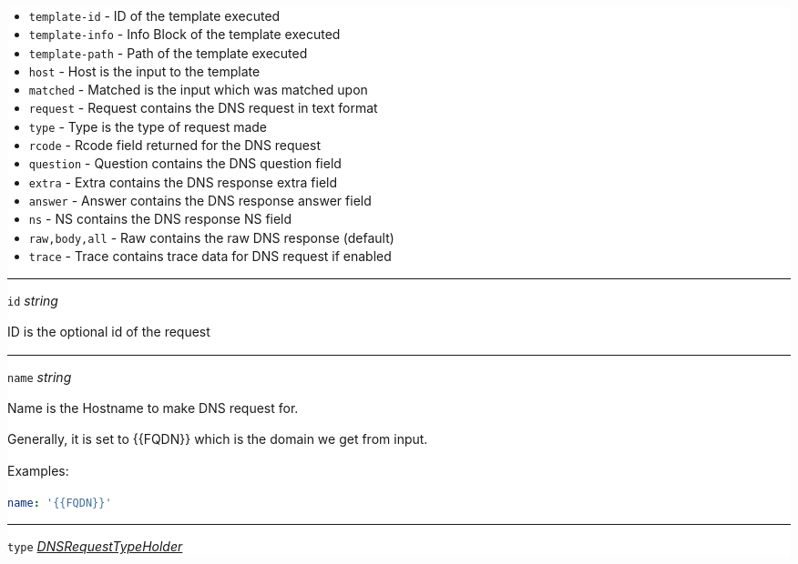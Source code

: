 
- <code>template-id</code> - ID of the template executed
- <code>template-info</code> - Info Block of the template executed
- <code>template-path</code> - Path of the template executed
- <code>host</code> - Host is the input to the template
- <code>matched</code> - Matched is the input which was matched upon
- <code>request</code> - Request contains the DNS request in text format
- <code>type</code> - Type is the type of request made
- <code>rcode</code> - Rcode field returned for the DNS request
- <code>question</code> - Question contains the DNS question field
- <code>extra</code> - Extra contains the DNS response extra field
- <code>answer</code> - Answer contains the DNS response answer field
- <code>ns</code> - NS contains the DNS response NS field
- <code>raw,body,all</code> - Raw contains the raw DNS response (default)
- <code>trace</code> - Trace contains trace data for DNS request if enabled

<hr />

<div class="dd">

<code>id</code>  <i>string</i>

</div>
<div class="dt">

ID is the optional id of the request

</div>

<hr />

<div class="dd">

<code>name</code>  <i>string</i>

</div>
<div class="dt">

Name is the Hostname to make DNS request for.

Generally, it is set to {{FQDN}} which is the domain we get from input.



Examples:


```yaml
name: '{{FQDN}}'
```


</div>

<hr />

<div class="dd">

<code>type</code>  <i><a href="#dnsrequesttypeholder">DNSRequestTypeHolder</a></i>

</div>
<div class="dt">
